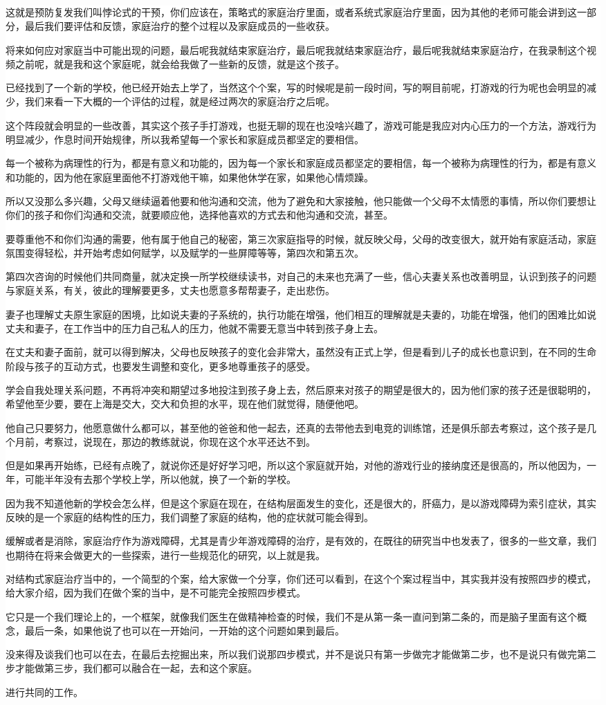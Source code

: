 这就是预防复发我们叫悖论式的干预，你们应该在，策略式的家庭治疗里面，或者系统式家庭治疗里面，因为其他的老师可能会讲到这一部分，最后我们要评估和反馈，家庭治疗的整个过程以及家庭成员的一些收获。

将来如何应对家庭当中可能出现的问题，最后呢我就结束家庭治疗，最后呢我就结束家庭治疗，最后呢我就结束家庭治疗，在我录制这个视频之前呢，就是我和这个家庭呢，就会给我做了一些新的反馈，就是这个孩子。

已经找到了一个新的学校，他已经开始去上学了，当然这个个案，写的时候呢是前一段时间，写的啊目前呢，打游戏的行为呢也会明显的减少，我们来看一下大概的一个评估的过程，就是经过两次的家庭治疗之后呢。

这个阵段就会明显的一些改善，其实这个孩子手打游戏，也挺无聊的现在也没啥兴趣了，游戏可能是我应对内心压力的一个方法，游戏行为明显减少，作息时间开始规律，所以我希望每一个家长和家庭成员都坚定的要相信。

每一个被称为病理性的行为，都是有意义和功能的，因为每一个家长和家庭成员都坚定的要相信，每一个被称为病理性的行为，都是有意义和功能的，因为他在家庭里面他不打游戏他干嘛，如果他休学在家，如果他心情烦躁。

所以又没那么多兴趣，父母又继续逼着他要和他沟通和交流，他为了避免和大家接触，他只能做一个父母不太情愿的事情，所以你们要想让你们的孩子和你们沟通和交流，就要顺应他，选择他喜欢的方式去和他沟通和交流，甚至。

要尊重他不和你们沟通的需要，他有属于他自己的秘密，第三次家庭指导的时候，就反映父母，父母的改变很大，就开始有家庭活动，家庭氛围变得轻松，并开始考虑如何赋学，以及赋学的一些屏障等等，第四次和第五次。

第四次咨询的时候他们共同商量，就决定换一所学校继续读书，对自己的未来也充满了一些，信心夫妻关系也改善明显，认识到孩子的问题与家庭关系，有关，彼此的理解要更多，丈夫也愿意多帮帮妻子，走出悲伤。

妻子也理解丈夫原生家庭的困境，比如说夫妻的子系统的，执行功能在增强，他们相互的理解就是夫妻的，功能在增强，他们的困难比如说丈夫和妻子，在工作当中的压力自己私人的压力，他就不需要无意当中转到孩子身上去。

在丈夫和妻子面前，就可以得到解决，父母也反映孩子的变化会非常大，虽然没有正式上学，但是看到儿子的成长也意识到，在不同的生命阶段与孩子的互动方式，也要发生调整和变化，更多地尊重孩子的感受。

学会自我处理关系问题，不再将冲突和期望过多地投注到孩子身上去，然后原来对孩子的期望是很大的，因为他们家的孩子还是很聪明的，希望他至少要，要在上海是交大，交大和负担的水平，现在他们就觉得，随便他吧。

他自己只要努力，他愿意做什么都可以，甚至他的爸爸和他一起去，还真的去带他去到电竞的训练馆，还是俱乐部去考察过，这个孩子是几个月前，考察过，说现在，那边的教练就说，你现在这个水平还达不到。

但是如果再开始练，已经有点晚了，就说你还是好好学习吧，所以这个家庭就开始，对他的游戏行业的接纳度还是很高的，所以他因为，一年，可能半年没有去那个学校上学，所以他就，换了一个新的学校。

因为我不知道他新的学校会怎么样，但是这个家庭在现在，在结构层面发生的变化，还是很大的，肝癌力，是以游戏障碍为索引症状，其实反映的是一个家庭的结构性的压力，我们调整了家庭的结构，他的症状就可能会得到。

缓解或者是消除，家庭治疗作为游戏障碍，尤其是青少年游戏障碍的治疗，是有效的，在既往的研究当中也发表了，很多的一些文章，我们也期待在将来会做更大的一些探索，进行一些规范化的研究，以上就是我。

对结构式家庭治疗当中的，一个简型的个案，给大家做一个分享，你们还可以看到，在这个个案过程当中，其实我并没有按照四步的模式，给大家介绍，因为我们在做个案的当中，是不可能完全按照四步模式。

它只是一个我们理论上的，一个框架，就像我们医生在做精神检查的时候，我们不是从第一条一直问到第二条的，而是脑子里面有这个概念，最后一条，如果他说了也可以在一开始问，一开始的这个问题如果到最后。

没来得及谈我们也可以在去，在最后去挖掘出来，所以我们说那四步模式，并不是说只有第一步做完才能做第二步，也不是说只有做完第二步才能做第三步，我们都可以融合在一起，去和这个家庭。

进行共同的工作。